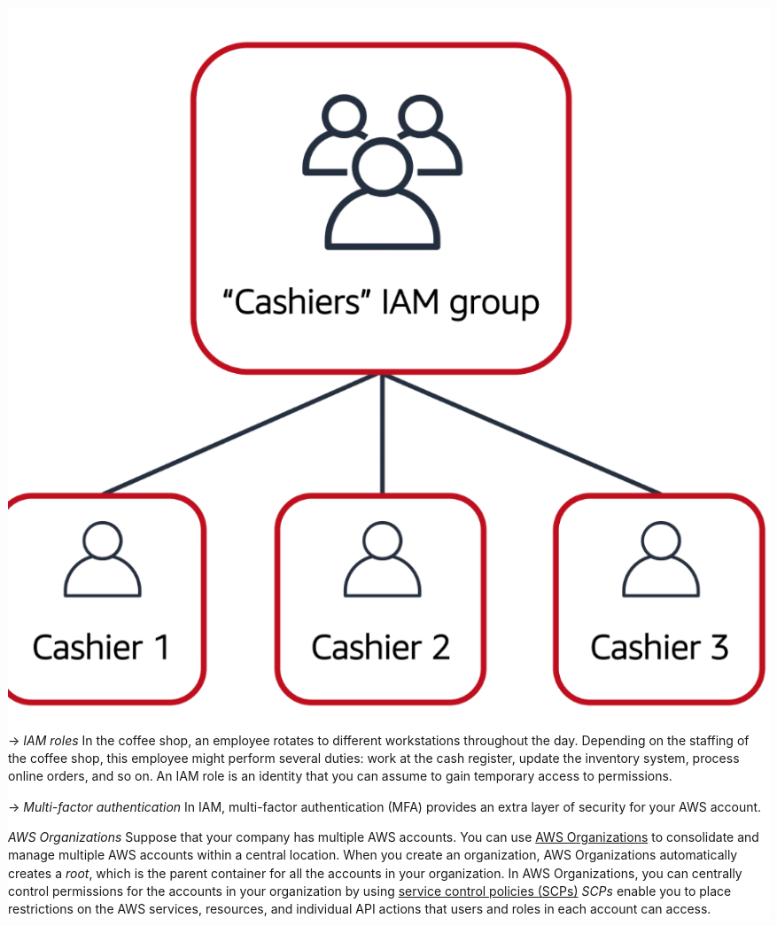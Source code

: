![](Screenshot%202023-09-01%20at%2022.59.55.png)

-> *IAM roles*
In the coffee shop, an employee rotates to different workstations throughout the day. Depending on the staffing of the coffee shop, this employee might perform several duties: work at the cash register, update the inventory system, process online orders, and so on. 
An IAM role is an identity that you can assume to gain temporary access to permissions.  

-> *Multi-factor authentication*
In IAM, multi-factor authentication (MFA) provides an extra layer of security for your AWS account.

_*AWS Organizations*_
Suppose that your company has multiple AWS accounts. You can use   [AWS Organizations](https://aws.amazon.com/organizations)  to consolidate and manage multiple AWS accounts within a central location.
When you create an organization, AWS Organizations automatically creates a *root*, which is the parent container for all the accounts in your organization. 
In AWS Organizations, you can centrally control permissions for the accounts in your organization by using   [service control policies (SCPs)](https://docs.aws.amazon.com/organizations/latest/userguide/orgs_manage_policies_scps.html)  *SCPs* enable you to place restrictions on the AWS services, resources, and individual API actions that users and roles in each account can access.
